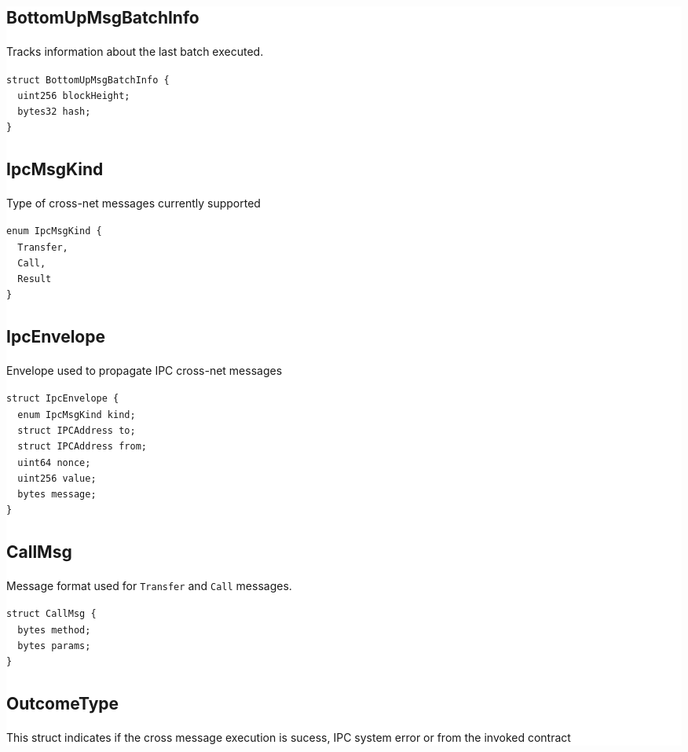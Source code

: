 ## BottomUpMsgBatchInfo

Tracks information about the last batch executed.

```solidity
struct BottomUpMsgBatchInfo {
  uint256 blockHeight;
  bytes32 hash;
}
```

## IpcMsgKind

Type of cross-net messages currently supported

```solidity
enum IpcMsgKind {
  Transfer,
  Call,
  Result
}
```

## IpcEnvelope

Envelope used to propagate IPC cross-net messages

```solidity
struct IpcEnvelope {
  enum IpcMsgKind kind;
  struct IPCAddress to;
  struct IPCAddress from;
  uint64 nonce;
  uint256 value;
  bytes message;
}
```

## CallMsg

Message format used for `Transfer` and `Call` messages.

```solidity
struct CallMsg {
  bytes method;
  bytes params;
}
```

## OutcomeType

This struct indicates if the cross message execution is sucess, IPC system error or from the invoked
        contract
